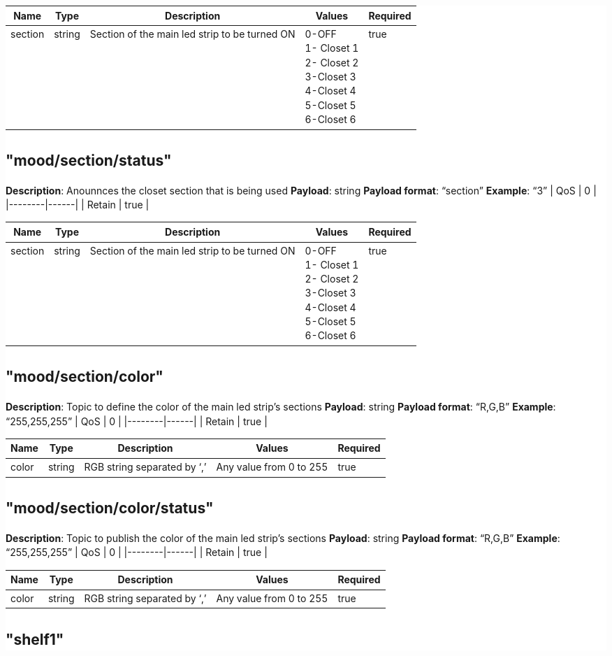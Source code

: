 | Name   | Type   | Description                       | Values                         | Required |
|--------|--------|-----------------------------------|--------------------------------|----------|
| section  | string | Section of the main led strip to be turned ON| 0-OFF<br>1- Closet 1<br>2- Closet 2<br>3-Closet 3<br>4-Closet 4<br>5-Closet 5<br>6-Closet 6 | true     |

## "mood/section/status"

**Description**: Anounnces the closet section that is being used
**Payload**: string
**Payload format**: “section”
**Example**: “3”
| QoS    | 0    |
|--------|------|
| Retain | true |

| Name   | Type   | Description                       | Values                         | Required |
|--------|--------|-----------------------------------|--------------------------------|----------|
| section  | string | Section of the main led strip to be turned ON| 0-OFF<br>1- Closet 1<br>2- Closet 2<br>3-Closet 3<br>4-Closet 4<br>5-Closet 5<br>6-Closet 6 | true     |

## "mood/section/color"

**Description**: Topic to define the color of the main led strip’s sections
**Payload**: string
**Payload format**: “R,G,B”
**Example**: “255,255,255”
| QoS    | 0    |
|--------|------|
| Retain | true |

| Name   | Type   | Description                | Values                  | Required |
|--------|--------|----------------------------|-------------------------|----------|
| color  | string | RGB string separated by ‘,’| Any value from 0 to 255 | true     |


## "mood/section/color/status"

**Description**: Topic to publish the color of the main led strip’s sections
**Payload**: string
**Payload format**: “R,G,B”
**Example**: “255,255,255”
| QoS    | 0    |
|--------|------|
| Retain | true |

| Name   | Type   | Description                | Values                  | Required |
|--------|--------|----------------------------|-------------------------|----------|
| color  | string | RGB string separated by ‘,’| Any value from 0 to 255 | true     |

## "shelf1"

